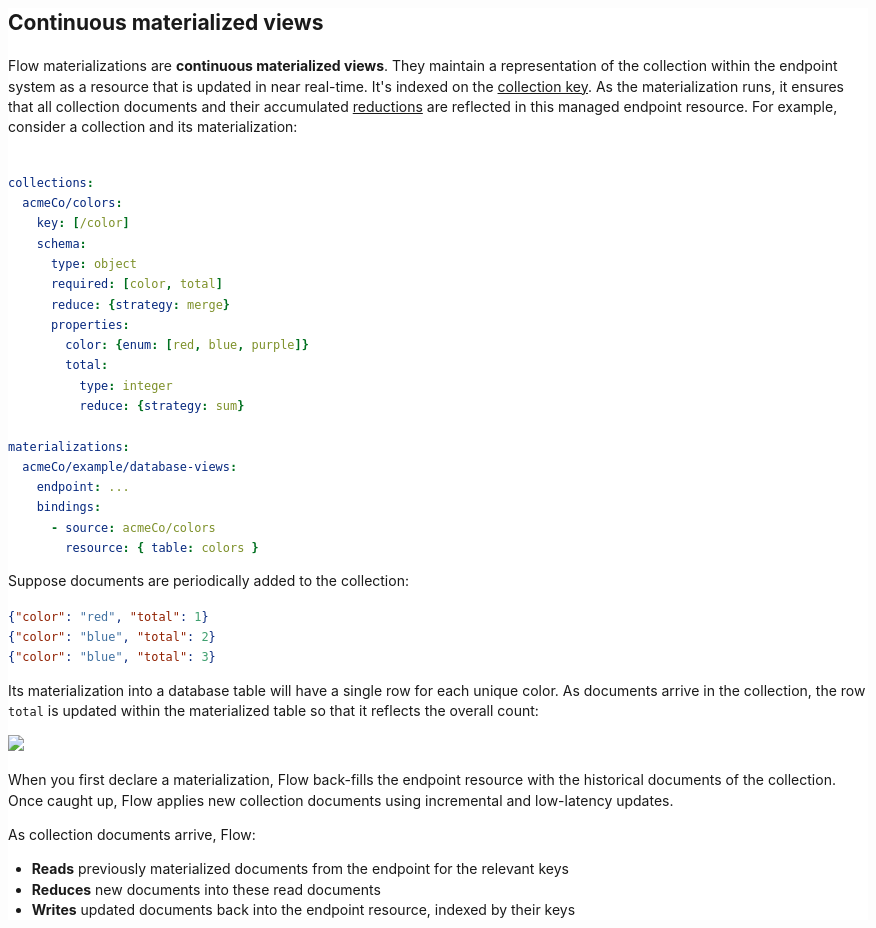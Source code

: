 ## Continuous materialized views

Flow materializations are **continuous materialized views**.
They maintain a representation of the collection within the endpoint system
as a resource that is updated in near real-time. It's indexed on the
[collection key](collections.md#collection-keys).
As the materialization runs, it ensures that all collection documents
and their accumulated [reductions](../#reductions) are reflected in this
managed endpoint resource.
For example, consider a collection and its materialization:

```yaml

collections:
  acmeCo/colors:
    key: [/color]
    schema:
      type: object
      required: [color, total]
      reduce: {strategy: merge}
      properties:
        color: {enum: [red, blue, purple]}
        total:
          type: integer
          reduce: {strategy: sum}

materializations:
  acmeCo/example/database-views:
    endpoint: ...
    bindings:
      - source: acmeCo/colors
        resource: { table: colors }
```

Suppose documents are periodically added to the collection:
```json
{"color": "red", "total": 1}
{"color": "blue", "total": 2}
{"color": "blue", "total": 3}
```

Its materialization into a database table will have a single row for each unique color.
As documents arrive in the collection, the row `total` is updated within the
materialized table so that it reflects the overall count:

![](materialization.gif)

When you first declare a materialization,
Flow back-fills the endpoint resource with the historical documents of the collection.
Once caught up, Flow applies new collection documents using incremental and low-latency updates.

As collection documents arrive, Flow:

* **Reads** previously materialized documents from the endpoint for the relevant keys
* **Reduces** new documents into these read documents
* **Writes** updated documents back into the endpoint resource, indexed by their keys
